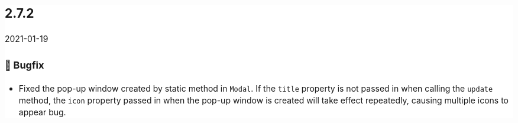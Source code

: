 ## 2.7.2

2021-01-19

### 🐛 Bugfix

- Fixed the pop-up window created by static method in `Modal`. If the `title` property is not passed in when calling the `update` method, the `icon` property passed in when the pop-up window is created will take effect repeatedly, causing multiple icons to appear bug.

